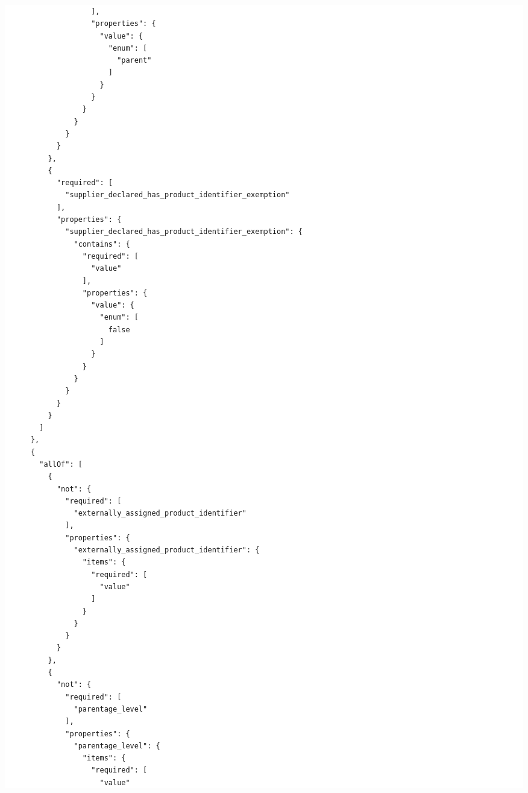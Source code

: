                         ],
                        "properties": {
                          "value": {
                            "enum": [
                              "parent"
                            ]
                          }
                        }
                      }
                    }
                  }
                }
              },
              {
                "required": [
                  "supplier_declared_has_product_identifier_exemption"
                ],
                "properties": {
                  "supplier_declared_has_product_identifier_exemption": {
                    "contains": {
                      "required": [
                        "value"
                      ],
                      "properties": {
                        "value": {
                          "enum": [
                            false
                          ]
                        }
                      }
                    }
                  }
                }
              }
            ]
          },
          {
            "allOf": [
              {
                "not": {
                  "required": [
                    "externally_assigned_product_identifier"
                  ],
                  "properties": {
                    "externally_assigned_product_identifier": {
                      "items": {
                        "required": [
                          "value"
                        ]
                      }
                    }
                  }
                }
              },
              {
                "not": {
                  "required": [
                    "parentage_level"
                  ],
                  "properties": {
                    "parentage_level": {
                      "items": {
                        "required": [
                          "value"